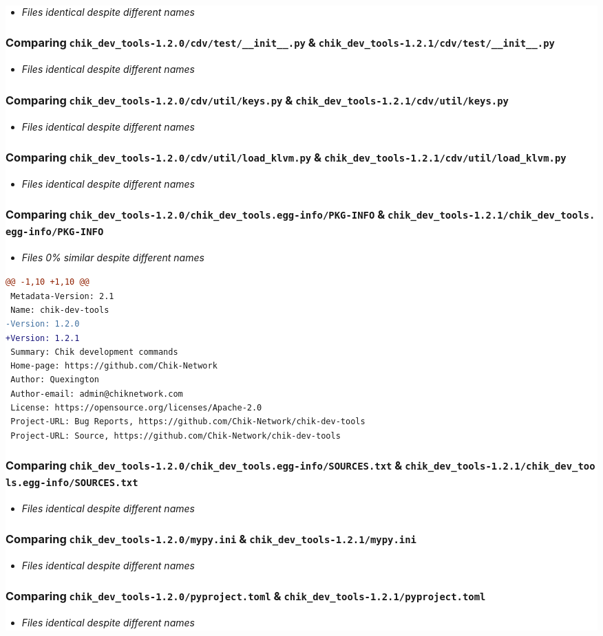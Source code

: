  * *Files identical despite different names*

### Comparing `chik_dev_tools-1.2.0/cdv/test/__init__.py` & `chik_dev_tools-1.2.1/cdv/test/__init__.py`

 * *Files identical despite different names*

### Comparing `chik_dev_tools-1.2.0/cdv/util/keys.py` & `chik_dev_tools-1.2.1/cdv/util/keys.py`

 * *Files identical despite different names*

### Comparing `chik_dev_tools-1.2.0/cdv/util/load_klvm.py` & `chik_dev_tools-1.2.1/cdv/util/load_klvm.py`

 * *Files identical despite different names*

### Comparing `chik_dev_tools-1.2.0/chik_dev_tools.egg-info/PKG-INFO` & `chik_dev_tools-1.2.1/chik_dev_tools.egg-info/PKG-INFO`

 * *Files 0% similar despite different names*

```diff
@@ -1,10 +1,10 @@
 Metadata-Version: 2.1
 Name: chik-dev-tools
-Version: 1.2.0
+Version: 1.2.1
 Summary: Chik development commands
 Home-page: https://github.com/Chik-Network
 Author: Quexington
 Author-email: admin@chiknetwork.com
 License: https://opensource.org/licenses/Apache-2.0
 Project-URL: Bug Reports, https://github.com/Chik-Network/chik-dev-tools
 Project-URL: Source, https://github.com/Chik-Network/chik-dev-tools
```

### Comparing `chik_dev_tools-1.2.0/chik_dev_tools.egg-info/SOURCES.txt` & `chik_dev_tools-1.2.1/chik_dev_tools.egg-info/SOURCES.txt`

 * *Files identical despite different names*

### Comparing `chik_dev_tools-1.2.0/mypy.ini` & `chik_dev_tools-1.2.1/mypy.ini`

 * *Files identical despite different names*

### Comparing `chik_dev_tools-1.2.0/pyproject.toml` & `chik_dev_tools-1.2.1/pyproject.toml`

 * *Files identical despite different names*
